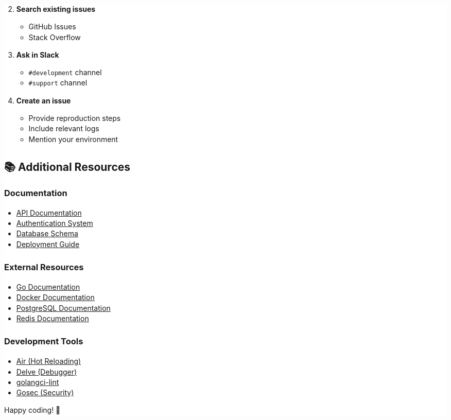 2. **Search existing issues**
   - GitHub Issues
   - Stack Overflow

3. **Ask in Slack**
   - `#development` channel
   - `#support` channel

4. **Create an issue**
   - Provide reproduction steps
   - Include relevant logs
   - Mention your environment

## 📚 Additional Resources

### Documentation
- [API Documentation](./api-documentation.md)
- [Authentication System](./authentication-authorization.md)
- [Database Schema](./database-schema.md)
- [Deployment Guide](./deployment.md)

### External Resources
- [Go Documentation](https://golang.org/doc/)
- [Docker Documentation](https://docs.docker.com/)
- [PostgreSQL Documentation](https://www.postgresql.org/docs/)
- [Redis Documentation](https://redis.io/documentation)

### Development Tools
- [Air (Hot Reloading)](https://github.com/cosmtrek/air)
- [Delve (Debugger)](https://github.com/go-delve/delve)
- [golangci-lint](https://golangci-lint.run/)
- [Gosec (Security)](https://github.com/securecodewarrior/sast-scan)

Happy coding! 🎉